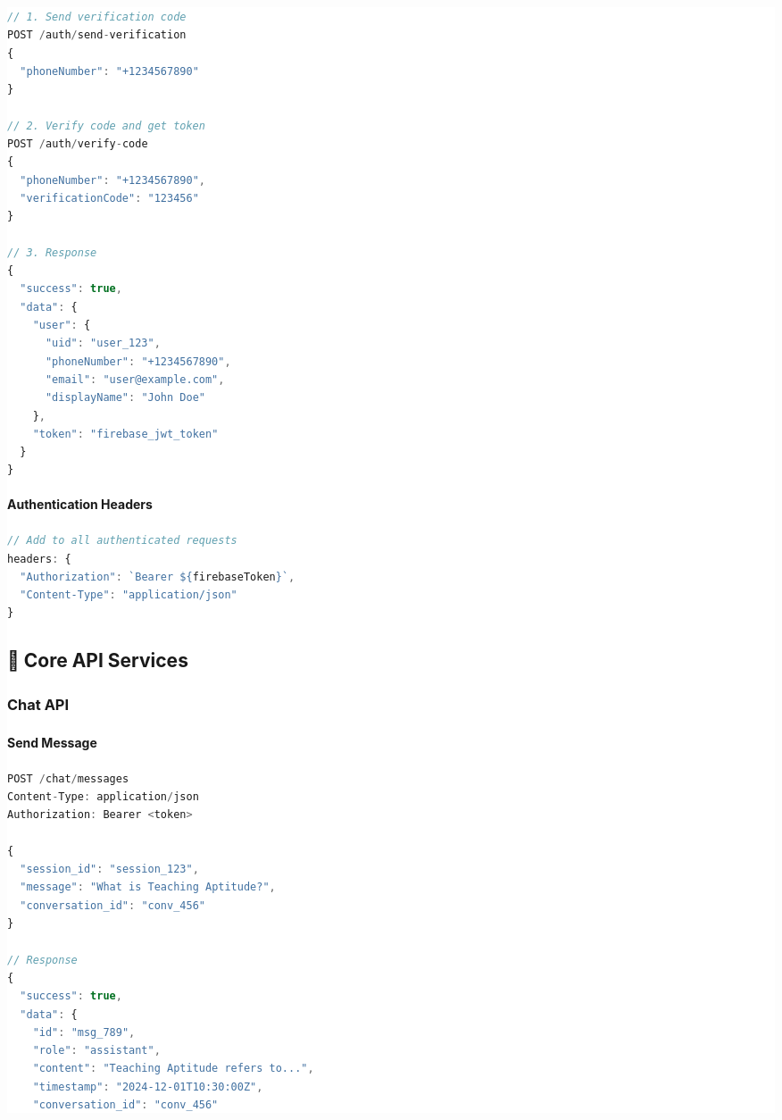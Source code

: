```typescript
// 1. Send verification code
POST /auth/send-verification
{
  "phoneNumber": "+1234567890"
}

// 2. Verify code and get token
POST /auth/verify-code
{
  "phoneNumber": "+1234567890",
  "verificationCode": "123456"
}

// 3. Response
{
  "success": true,
  "data": {
    "user": {
      "uid": "user_123",
      "phoneNumber": "+1234567890",
      "email": "user@example.com",
      "displayName": "John Doe"
    },
    "token": "firebase_jwt_token"
  }
}
```

#### Authentication Headers

```typescript
// Add to all authenticated requests
headers: {
  "Authorization": `Bearer ${firebaseToken}`,
  "Content-Type": "application/json"
}
```

## 🚀 Core API Services

### Chat API

#### Send Message

```typescript
POST /chat/messages
Content-Type: application/json
Authorization: Bearer <token>

{
  "session_id": "session_123",
  "message": "What is Teaching Aptitude?",
  "conversation_id": "conv_456"
}

// Response
{
  "success": true,
  "data": {
    "id": "msg_789",
    "role": "assistant",
    "content": "Teaching Aptitude refers to...",
    "timestamp": "2024-12-01T10:30:00Z",
    "conversation_id": "conv_456"
```